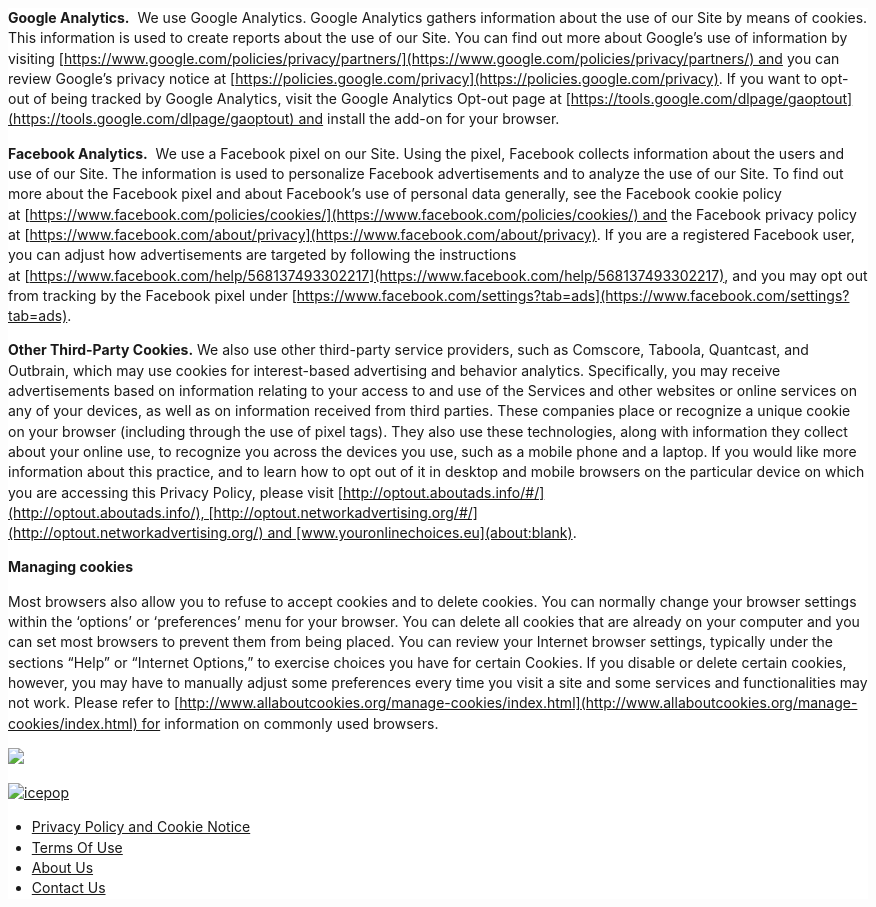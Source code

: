 **Google Analytics.**  We use Google Analytics. Google Analytics gathers information about the use of our Site by means of cookies. This information is used to create reports about the use of our Site. You can find out more about Google’s use of information by visiting [https://www.google.com/policies/privacy/partners/](https://www.google.com/policies/privacy/partners/) and you can review Google’s privacy notice at [https://policies.google.com/privacy](https://policies.google.com/privacy). If you want to opt-out of being tracked by Google Analytics, visit the Google Analytics Opt-out page at [https://tools.google.com/dlpage/gaoptout](https://tools.google.com/dlpage/gaoptout) and install the add-on for your browser.

**Facebook Analytics.**  We use a Facebook pixel on our Site. Using the pixel, Facebook collects information about the users and use of our Site. The information is used to personalize Facebook advertisements and to analyze the use of our Site. To find out more about the Facebook pixel and about Facebook’s use of personal data generally, see the Facebook cookie policy at [https://www.facebook.com/policies/cookies/](https://www.facebook.com/policies/cookies/) and the Facebook privacy policy at [https://www.facebook.com/about/privacy](https://www.facebook.com/about/privacy). If you are a registered Facebook user, you can adjust how advertisements are targeted by following the instructions at [https://www.facebook.com/help/568137493302217](https://www.facebook.com/help/568137493302217), and you may opt out from tracking by the Facebook pixel under [https://www.facebook.com/settings?tab=ads](https://www.facebook.com/settings?tab=ads).

**Other Third-Party Cookies.** We also use other third-party service providers, such as Comscore, Taboola, Quantcast, and Outbrain, which may use cookies for interest-based advertising and behavior analytics. Specifically, you may receive advertisements based on information relating to your access to and use of the Services and other websites or online services on any of your devices, as well as on information received from third parties. These companies place or recognize a unique cookie on your browser (including through the use of pixel tags). They also use these technologies, along with information they collect about your online use, to recognize you across the devices you use, such as a mobile phone and a laptop. If you would like more information about this practice, and to learn how to opt out of it in desktop and mobile browsers on the particular device on which you are accessing this Privacy Policy, please visit [http://optout.aboutads.info/#/](http://optout.aboutads.info/), [http://optout.networkadvertising.org/#/](http://optout.networkadvertising.org/) and [www.youronlinechoices.eu](about:blank).

**Managing cookies**

Most browsers also allow you to refuse to accept cookies and to delete cookies. You can normally change your browser settings within the ‘options’ or ‘preferences’ menu for your browser. You can delete all cookies that are already on your computer and you can set most browsers to prevent them from being placed. You can review your Internet browser settings, typically under the sections “Help” or “Internet Options,” to exercise choices you have for certain Cookies. If you disable or delete certain cookies, however, you may have to manually adjust some preferences every time you visit a site and some services and functionalities may not work. Please refer to [http://www.allaboutcookies.org/manage-cookies/index.html](http://www.allaboutcookies.org/manage-cookies/index.html) for information on commonly used browsers.

![](https://cdn.icepop.com/wp-content/uploads/2017/09/icepop_logo.png) 

[![icepop](https://cdn.icepop.com/wp-content/uploads/2017/09/icepop_logo_full_BW.png)](https://www.icepop.com/)

*   [Privacy Policy and Cookie Notice](https://www.icepop.com/privacy-policy/)
*   [Terms Of Use](https://www.icepop.com/terms-of-use/)
*   [About Us](https://www.icepop.com/about/)
*   [Contact Us](https://www.icepop.com/contact-us/)
